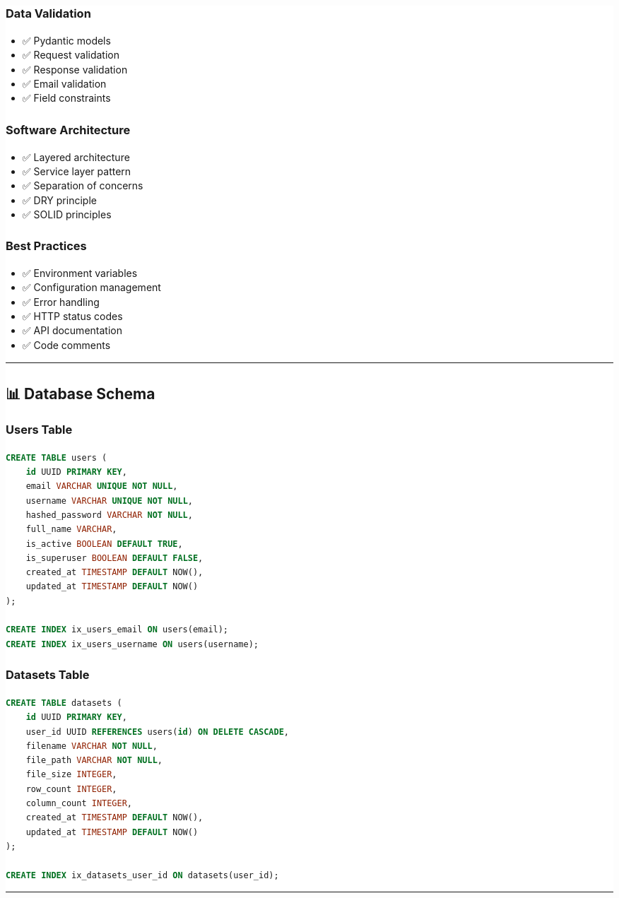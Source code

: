 ### **Data Validation**
- ✅ Pydantic models
- ✅ Request validation
- ✅ Response validation
- ✅ Email validation
- ✅ Field constraints

### **Software Architecture**
- ✅ Layered architecture
- ✅ Service layer pattern
- ✅ Separation of concerns
- ✅ DRY principle
- ✅ SOLID principles

### **Best Practices**
- ✅ Environment variables
- ✅ Configuration management
- ✅ Error handling
- ✅ HTTP status codes
- ✅ API documentation
- ✅ Code comments

---

## 📊 **Database Schema**

### **Users Table**
```sql
CREATE TABLE users (
    id UUID PRIMARY KEY,
    email VARCHAR UNIQUE NOT NULL,
    username VARCHAR UNIQUE NOT NULL,
    hashed_password VARCHAR NOT NULL,
    full_name VARCHAR,
    is_active BOOLEAN DEFAULT TRUE,
    is_superuser BOOLEAN DEFAULT FALSE,
    created_at TIMESTAMP DEFAULT NOW(),
    updated_at TIMESTAMP DEFAULT NOW()
);

CREATE INDEX ix_users_email ON users(email);
CREATE INDEX ix_users_username ON users(username);
```

### **Datasets Table**
```sql
CREATE TABLE datasets (
    id UUID PRIMARY KEY,
    user_id UUID REFERENCES users(id) ON DELETE CASCADE,
    filename VARCHAR NOT NULL,
    file_path VARCHAR NOT NULL,
    file_size INTEGER,
    row_count INTEGER,
    column_count INTEGER,
    created_at TIMESTAMP DEFAULT NOW(),
    updated_at TIMESTAMP DEFAULT NOW()
);

CREATE INDEX ix_datasets_user_id ON datasets(user_id);
```

---